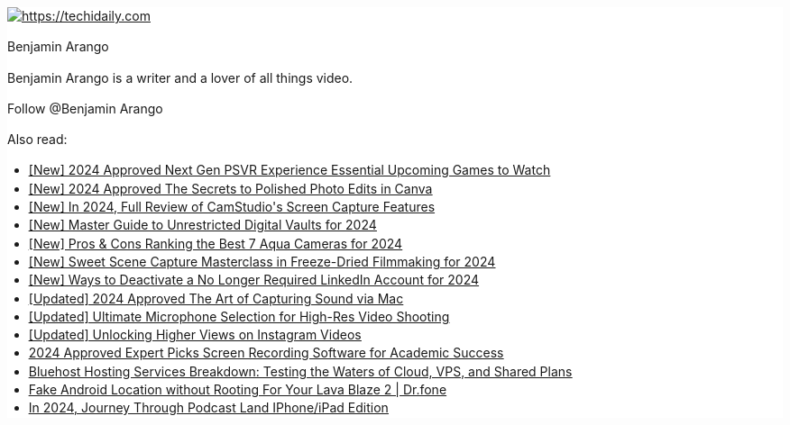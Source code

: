 
<a href="https://laganoo.pxf.io/c/5597632/1657396/16446" target="_top" id="1657396">
  <img src="//a.impactradius-go.com/display-ad/16446-1657396" border="0" alt="https://techidaily.com" width="300" height="90"/>
</a>
<img height="0" width="0" src="https://laganoo.pxf.io/i/5597632/1657396/16446" style="position:absolute;visibility:hidden;" border="0" />


Benjamin Arango

Benjamin Arango is a writer and a lover of all things video.

Follow @Benjamin Arango


<ins class="adsbygoogle"
     style="display:block"
     data-ad-format="autorelaxed"
     data-ad-client="ca-pub-7571918770474297"
     data-ad-slot="1223367746"></ins>



<ins class="adsbygoogle"
     style="display:block"
     data-ad-client="ca-pub-7571918770474297"
     data-ad-slot="8358498916"
     data-ad-format="auto"
     data-full-width-responsive="true"></ins>


<span class="atpl-alsoreadstyle">Also read:</span>
<div><ul>
<li><a href="https://fox-access.techidaily.com/new-2024-approved-next-gen-psvr-experience-essential-upcoming-games-to-watch/"><u>[New] 2024 Approved Next Gen PSVR Experience Essential Upcoming Games to Watch</u></a></li>
<li><a href="https://fox-access.techidaily.com/new-2024-approved-the-secrets-to-polished-photo-edits-in-canva/"><u>[New] 2024 Approved The Secrets to Polished Photo Edits in Canva</u></a></li>
<li><a href="https://screen-sharing-recording.techidaily.com/new-in-2024-full-review-of-camstudios-screen-capture-features/"><u>[New] In 2024, Full Review of CamStudio's Screen Capture Features</u></a></li>
<li><a href="https://fox-access.techidaily.com/new-master-guide-to-unrestricted-digital-vaults-for-2024/"><u>[New] Master Guide to Unrestricted Digital Vaults for 2024</u></a></li>
<li><a href="https://fox-access.techidaily.com/new-pros-and-cons-ranking-the-best-7-aqua-cameras-for-2024/"><u>[New] Pros & Cons Ranking the Best 7 Aqua Cameras for 2024</u></a></li>
<li><a href="https://video-screen-grab.techidaily.com/new-sweet-scene-capture-masterclass-in-freeze-dried-filmmaking-for-2024/"><u>[New] Sweet Scene Capture Masterclass in Freeze-Dried Filmmaking for 2024</u></a></li>
<li><a href="https://fox-access.techidaily.com/new-ways-to-deactivate-a-no-longer-required-linkedin-account-for-2024/"><u>[New] Ways to Deactivate a No Longer Required LinkedIn Account for 2024</u></a></li>
<li><a href="https://visual-screen-recording.techidaily.com/updated-2024-approved-the-art-of-capturing-sound-via-mac/"><u>[Updated] 2024 Approved The Art of Capturing Sound via Mac</u></a></li>
<li><a href="https://some-approaches.techidaily.com/updated-ultimate-microphone-selection-for-high-res-video-shooting/"><u>[Updated] Ultimate Microphone Selection for High-Res Video Shooting</u></a></li>
<li><a href="https://instagram-clips.techidaily.com/updated-unlocking-higher-views-on-instagram-videos/"><u>[Updated] Unlocking Higher Views on Instagram Videos</u></a></li>
<li><a href="https://visual-screen-recording.techidaily.com/2024-approved-expert-picks-screen-recording-software-for-academic-success/"><u>2024 Approved Expert Picks Screen Recording Software for Academic Success</u></a></li>
<li><a href="https://hardware-reviews.techidaily.com/bluehost-hosting-services-breakdown-testing-the-waters-of-cloud-vps-and-shared-plans/"><u>Bluehost Hosting Services Breakdown: Testing the Waters of Cloud, VPS, and Shared Plans</u></a></li>
<li><a href="https://android-location.techidaily.com/fake-android-location-without-rooting-for-your-lava-blaze-2-drfone-by-drfone-virtual/"><u>Fake Android Location without Rooting For Your Lava Blaze 2 | Dr.fone</u></a></li>
<li><a href="https://fox-access.techidaily.com/in-2024-journey-through-podcast-land-iphoneipad-edition/"><u>In 2024, Journey Through Podcast Land IPhone/iPad Edition</u></a></li>